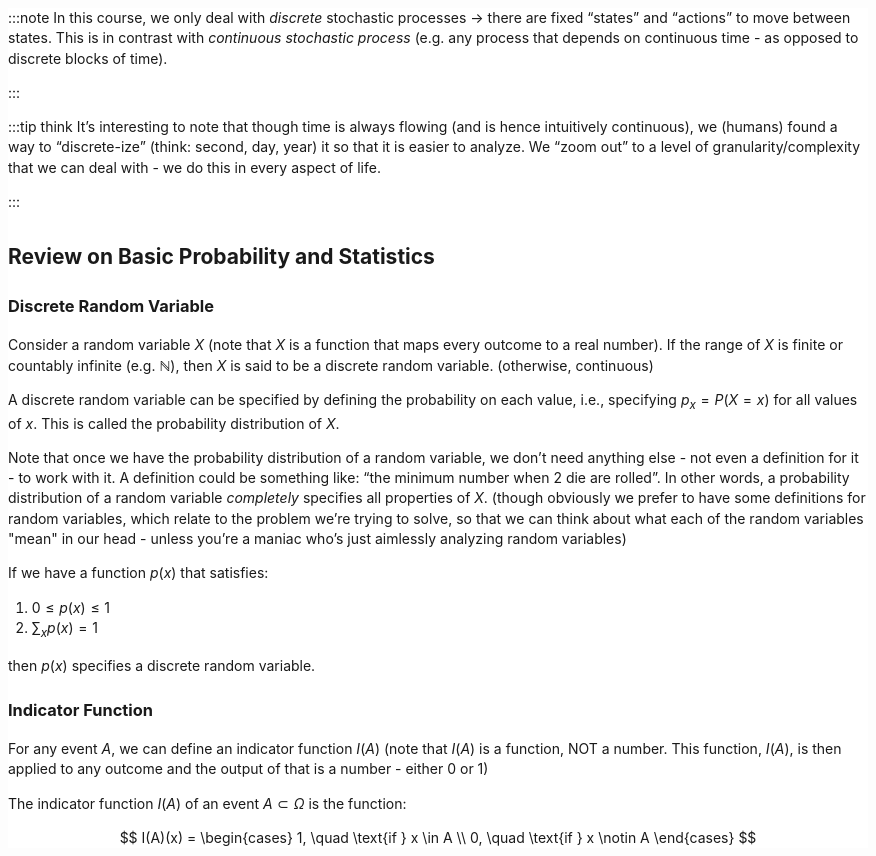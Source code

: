 
:::note
In this course, we only deal with _discrete_ stochastic processes → there are fixed “states” and “actions” to move between states. This is in contrast with _continuous stochastic process_ (e.g. any process that depends on continuous time - as opposed to discrete blocks of time).

:::

:::tip think
It’s interesting to note that though time is always flowing (and is hence intuitively continuous), we (humans) found a way to “discrete-ize” (think: second, day, year) it so that it is easier to analyze. We “zoom out” to a level of granularity/complexity that we can deal with - we do this in every aspect of life.

:::

## Review on Basic Probability and Statistics

### Discrete Random Variable

Consider a random variable $X$ (note that $X$ is a function that maps every outcome to a real number). If the range of $X$ is finite or countably infinite (e.g. $\mathbb{N}$), then $X$ is said to be a discrete random variable. (otherwise, continuous)

A discrete random variable can be specified by defining the probability on each value, i.e., specifying $p_x = P(X = x)$ for all values of $x$. This is called the probability distribution of $X$.

Note that once we have the probability distribution of a random variable, we don’t need anything else - not even a definition for it - to work with it. A definition could be something like: “the minimum number when 2 die are rolled”. In other words, a probability distribution of a random variable _completely_ specifies all properties of $X$. (though obviously we prefer to have some definitions for random variables, which relate to the problem we’re trying to solve, so that we can think about what each of the random variables "mean" in our head - unless you’re a maniac who’s just aimlessly analyzing random variables)

If we have a function $p(x)$ that satisfies:

1. $0 \leq p(x) \leq 1$
2. $\sum_x p(x) = 1$

then $p(x)$ specifies a discrete random variable.

### Indicator Function

For any event $A$, we can define an indicator function $I(A)$ (note that $I(A)$ is a function, NOT a number. This function, $I(A)$, is then applied to any outcome and the output of that is a number - either 0 or 1)

The indicator function $I(A)$ of an event $A \subset \Omega$ is the function:

$$
I(A)(x) =
\begin{cases}
1, \quad \text{if } x \in A \\
0, \quad \text{if } x \notin A
\end{cases}
$$
